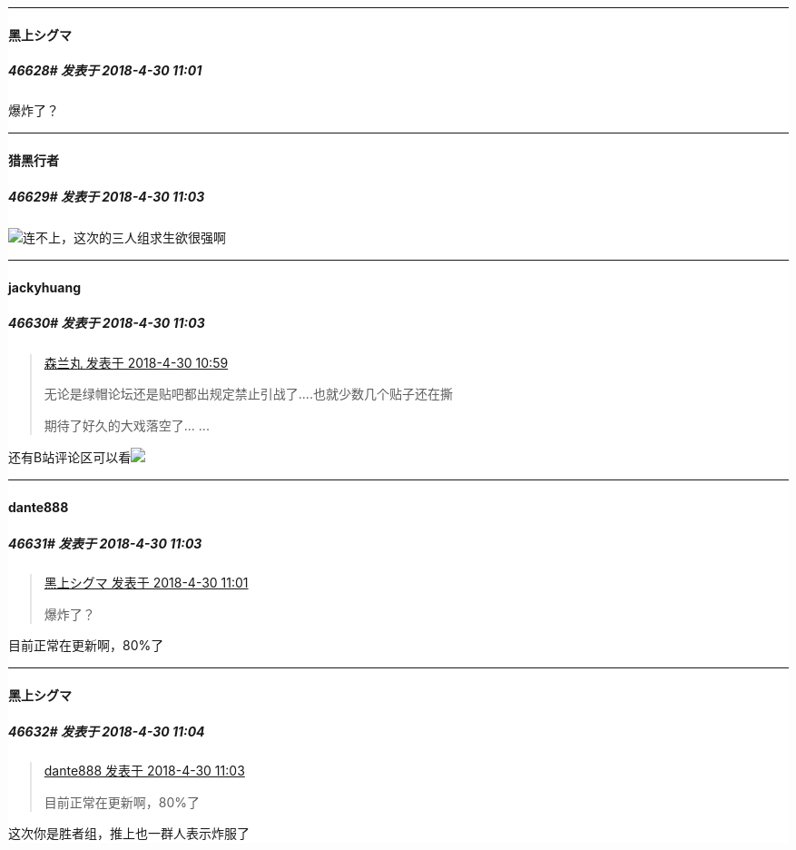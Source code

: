 
*****

####  黑上シグマ  
##### 46628#       发表于 2018-4-30 11:01


爆炸了？


*****

####  猎黑行者  
##### 46629#       发表于 2018-4-30 11:03


<img src="https://static.saraba1st.com/image/smiley/face2017/067.png" referrerpolicy="no-referrer">连不上，这次的三人组求生欲很强啊


*****

####  jackyhuang  
##### 46630#       发表于 2018-4-30 11:03


<blockquote><a href="httphttps://bbs.saraba1st.com/2b/forum.php?mod=redirect&amp;goto=findpost&amp;pid=39425917&amp;ptid=1085254" target="_blank">森兰丸 发表于 2018-4-30 10:59</a>

无论是绿帽论坛还是贴吧都出规定禁止引战了....也就少数几个贴子还在撕


期待了好久的大戏落空了... ...</blockquote>
还有B站评论区可以看<img src="https://static.saraba1st.com/image/smiley/face2017/049.png" referrerpolicy="no-referrer">


*****

####  dante888  
##### 46631#       发表于 2018-4-30 11:03


<blockquote><a href="httphttps://bbs.saraba1st.com/2b/forum.php?mod=redirect&amp;goto=findpost&amp;pid=39425937&amp;ptid=1085254" target="_blank">黑上シグマ 发表于 2018-4-30 11:01</a>

爆炸了？</blockquote>
目前正常在更新啊，80%了


*****

####  黑上シグマ  
##### 46632#       发表于 2018-4-30 11:04


<blockquote><a href="httphttps://bbs.saraba1st.com/2b/forum.php?mod=redirect&amp;goto=findpost&amp;pid=39425948&amp;ptid=1085254" target="_blank">dante888 发表于 2018-4-30 11:03</a>

目前正常在更新啊，80%了</blockquote>
这次你是胜者组，推上也一群人表示炸服了
